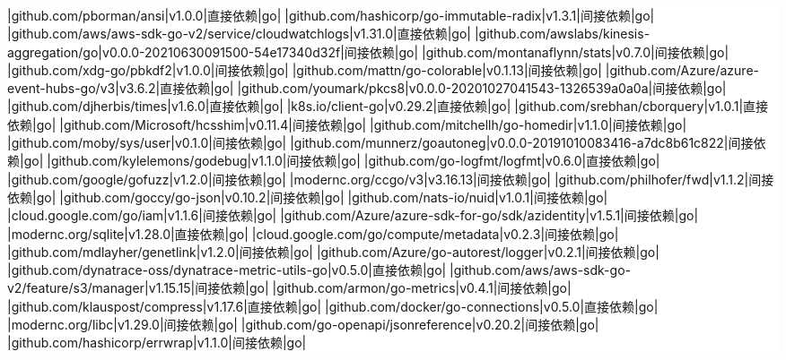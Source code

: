 |github.com/pborman/ansi|v1.0.0|直接依赖|go|
|github.com/hashicorp/go-immutable-radix|v1.3.1|间接依赖|go|
|github.com/aws/aws-sdk-go-v2/service/cloudwatchlogs|v1.31.0|直接依赖|go|
|github.com/awslabs/kinesis-aggregation/go|v0.0.0-20210630091500-54e17340d32f|间接依赖|go|
|github.com/montanaflynn/stats|v0.7.0|间接依赖|go|
|github.com/xdg-go/pbkdf2|v1.0.0|间接依赖|go|
|github.com/mattn/go-colorable|v0.1.13|间接依赖|go|
|github.com/Azure/azure-event-hubs-go/v3|v3.6.2|直接依赖|go|
|github.com/youmark/pkcs8|v0.0.0-20201027041543-1326539a0a0a|间接依赖|go|
|github.com/djherbis/times|v1.6.0|直接依赖|go|
|k8s.io/client-go|v0.29.2|直接依赖|go|
|github.com/srebhan/cborquery|v1.0.1|直接依赖|go|
|github.com/Microsoft/hcsshim|v0.11.4|间接依赖|go|
|github.com/mitchellh/go-homedir|v1.1.0|间接依赖|go|
|github.com/moby/sys/user|v0.1.0|间接依赖|go|
|github.com/munnerz/goautoneg|v0.0.0-20191010083416-a7dc8b61c822|间接依赖|go|
|github.com/kylelemons/godebug|v1.1.0|间接依赖|go|
|github.com/go-logfmt/logfmt|v0.6.0|直接依赖|go|
|github.com/google/gofuzz|v1.2.0|间接依赖|go|
|modernc.org/ccgo/v3|v3.16.13|间接依赖|go|
|github.com/philhofer/fwd|v1.1.2|间接依赖|go|
|github.com/goccy/go-json|v0.10.2|间接依赖|go|
|github.com/nats-io/nuid|v1.0.1|间接依赖|go|
|cloud.google.com/go/iam|v1.1.6|间接依赖|go|
|github.com/Azure/azure-sdk-for-go/sdk/azidentity|v1.5.1|间接依赖|go|
|modernc.org/sqlite|v1.28.0|直接依赖|go|
|cloud.google.com/go/compute/metadata|v0.2.3|间接依赖|go|
|github.com/mdlayher/genetlink|v1.2.0|间接依赖|go|
|github.com/Azure/go-autorest/logger|v0.2.1|间接依赖|go|
|github.com/dynatrace-oss/dynatrace-metric-utils-go|v0.5.0|直接依赖|go|
|github.com/aws/aws-sdk-go-v2/feature/s3/manager|v1.15.15|间接依赖|go|
|github.com/armon/go-metrics|v0.4.1|间接依赖|go|
|github.com/klauspost/compress|v1.17.6|直接依赖|go|
|github.com/docker/go-connections|v0.5.0|直接依赖|go|
|modernc.org/libc|v1.29.0|间接依赖|go|
|github.com/go-openapi/jsonreference|v0.20.2|间接依赖|go|
|github.com/hashicorp/errwrap|v1.1.0|间接依赖|go|